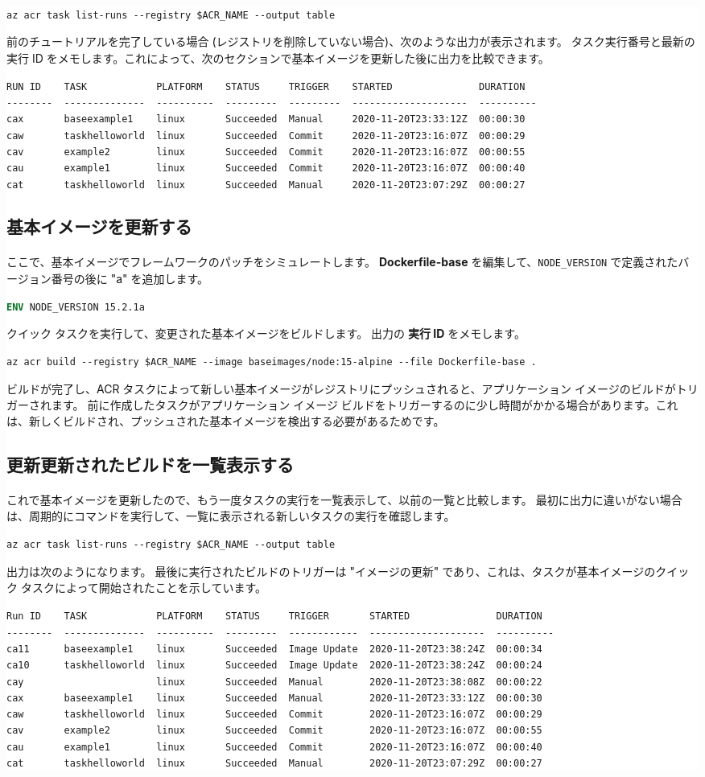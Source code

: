 ```azurecli
az acr task list-runs --registry $ACR_NAME --output table
```

前のチュートリアルを完了している場合 (レジストリを削除していない場合)、次のような出力が表示されます。 タスク実行番号と最新の実行 ID をメモします。これによって、次のセクションで基本イメージを更新した後に出力を比較できます。

```output
RUN ID    TASK            PLATFORM    STATUS     TRIGGER    STARTED               DURATION
--------  --------------  ----------  ---------  ---------  --------------------  ----------
cax       baseexample1    linux       Succeeded  Manual     2020-11-20T23:33:12Z  00:00:30
caw       taskhelloworld  linux       Succeeded  Commit     2020-11-20T23:16:07Z  00:00:29
cav       example2        linux       Succeeded  Commit     2020-11-20T23:16:07Z  00:00:55
cau       example1        linux       Succeeded  Commit     2020-11-20T23:16:07Z  00:00:40
cat       taskhelloworld  linux       Succeeded  Manual     2020-11-20T23:07:29Z  00:00:27
```

## <a name="update-the-base-image"></a>基本イメージを更新する

ここで、基本イメージでフレームワークのパッチをシミュレートします。 **Dockerfile-base** を編集して、`NODE_VERSION` で定義されたバージョン番号の後に "a" を追加します。

```dockerfile
ENV NODE_VERSION 15.2.1a
```

クイック タスクを実行して、変更された基本イメージをビルドします。 出力の **実行 ID** をメモします。

```azurecli
az acr build --registry $ACR_NAME --image baseimages/node:15-alpine --file Dockerfile-base .
```

ビルドが完了し、ACR タスクによって新しい基本イメージがレジストリにプッシュされると、アプリケーション イメージのビルドがトリガーされます。 前に作成したタスクがアプリケーション イメージ ビルドをトリガーするのに少し時間がかかる場合があります。これは、新しくビルドされ、プッシュされた基本イメージを検出する必要があるためです。

## <a name="list-updated-build"></a>更新更新されたビルドを一覧表示する

これで基本イメージを更新したので、もう一度タスクの実行を一覧表示して、以前の一覧と比較します。 最初に出力に違いがない場合は、周期的にコマンドを実行して、一覧に表示される新しいタスクの実行を確認します。

```azurecli
az acr task list-runs --registry $ACR_NAME --output table
```

出力は次のようになります。 最後に実行されたビルドのトリガーは "イメージの更新" であり、これは、タスクが基本イメージのクイック タスクによって開始されたことを示しています。

```output
Run ID    TASK            PLATFORM    STATUS     TRIGGER       STARTED               DURATION
--------  --------------  ----------  ---------  ------------  --------------------  ----------
ca11      baseexample1    linux       Succeeded  Image Update  2020-11-20T23:38:24Z  00:00:34
ca10      taskhelloworld  linux       Succeeded  Image Update  2020-11-20T23:38:24Z  00:00:24
cay                       linux       Succeeded  Manual        2020-11-20T23:38:08Z  00:00:22
cax       baseexample1    linux       Succeeded  Manual        2020-11-20T23:33:12Z  00:00:30
caw       taskhelloworld  linux       Succeeded  Commit        2020-11-20T23:16:07Z  00:00:29
cav       example2        linux       Succeeded  Commit        2020-11-20T23:16:07Z  00:00:55
cau       example1        linux       Succeeded  Commit        2020-11-20T23:16:07Z  00:00:40
cat       taskhelloworld  linux       Succeeded  Manual        2020-11-20T23:07:29Z  00:00:27
```
